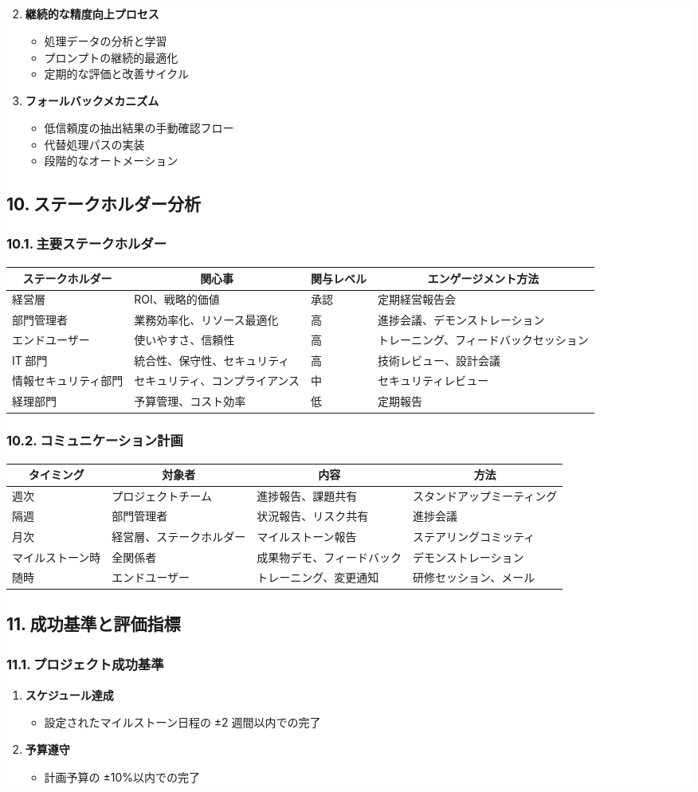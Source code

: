 2. **継続的な精度向上プロセス**

   - 処理データの分析と学習
   - プロンプトの継続的最適化
   - 定期的な評価と改善サイクル

3. **フォールバックメカニズム**
   - 低信頼度の抽出結果の手動確認フロー
   - 代替処理パスの実装
   - 段階的なオートメーション

## 10. ステークホルダー分析

### 10.1. 主要ステークホルダー

| ステークホルダー     | 関心事                         | 関与レベル | エンゲージメント方法                   |
| -------------------- | ------------------------------ | ---------- | -------------------------------------- |
| 経営層               | ROI、戦略的価値                | 承認       | 定期経営報告会                         |
| 部門管理者           | 業務効率化、リソース最適化     | 高         | 進捗会議、デモンストレーション         |
| エンドユーザー       | 使いやすさ、信頼性             | 高         | トレーニング、フィードバックセッション |
| IT 部門              | 統合性、保守性、セキュリティ   | 高         | 技術レビュー、設計会議                 |
| 情報セキュリティ部門 | セキュリティ、コンプライアンス | 中         | セキュリティレビュー                   |
| 経理部門             | 予算管理、コスト効率           | 低         | 定期報告                               |

### 10.2. コミュニケーション計画

| タイミング       | 対象者                   | 内容                       | 方法                       |
| ---------------- | ------------------------ | -------------------------- | -------------------------- |
| 週次             | プロジェクトチーム       | 進捗報告、課題共有         | スタンドアップミーティング |
| 隔週             | 部門管理者               | 状況報告、リスク共有       | 進捗会議                   |
| 月次             | 経営層、ステークホルダー | マイルストーン報告         | ステアリングコミッティ     |
| マイルストーン時 | 全関係者                 | 成果物デモ、フィードバック | デモンストレーション       |
| 随時             | エンドユーザー           | トレーニング、変更通知     | 研修セッション、メール     |

## 11. 成功基準と評価指標

### 11.1. プロジェクト成功基準

1. **スケジュール達成**

   - 設定されたマイルストーン日程の ±2 週間以内での完了

2. **予算遵守**

   - 計画予算の ±10%以内での完了
